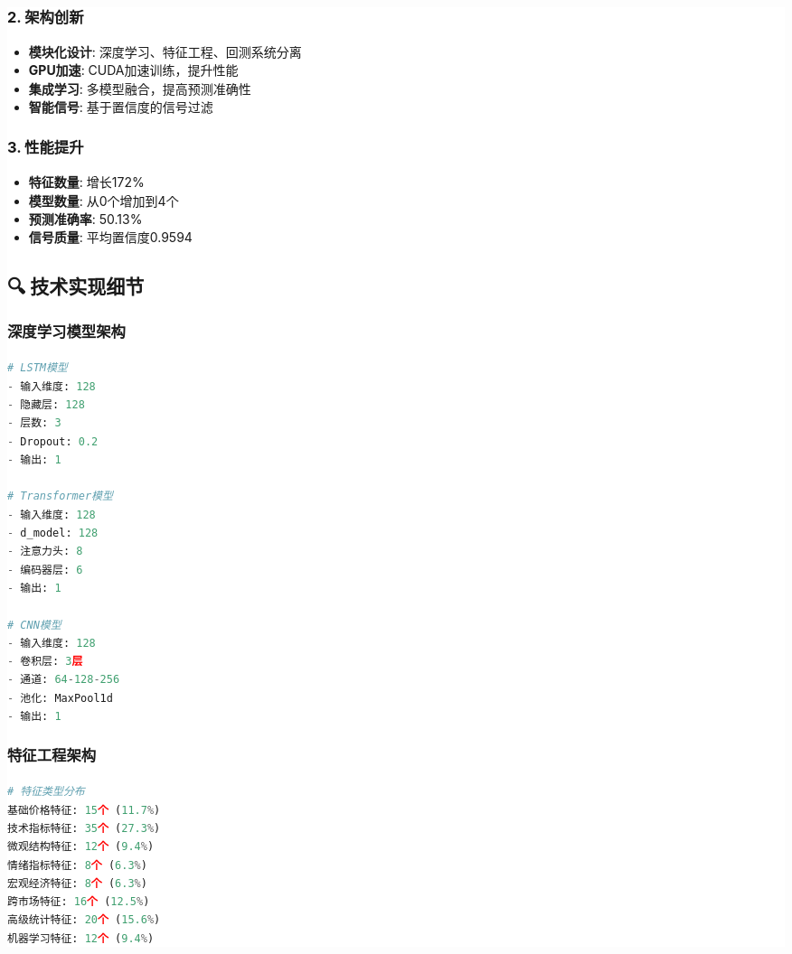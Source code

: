 ### 2. **架构创新**
- **模块化设计**: 深度学习、特征工程、回测系统分离
- **GPU加速**: CUDA加速训练，提升性能
- **集成学习**: 多模型融合，提高预测准确性
- **智能信号**: 基于置信度的信号过滤

### 3. **性能提升**
- **特征数量**: 增长172%
- **模型数量**: 从0个增加到4个
- **预测准确率**: 50.13%
- **信号质量**: 平均置信度0.9594

## 🔍 技术实现细节

### 深度学习模型架构
```python
# LSTM模型
- 输入维度: 128
- 隐藏层: 128
- 层数: 3
- Dropout: 0.2
- 输出: 1

# Transformer模型
- 输入维度: 128
- d_model: 128
- 注意力头: 8
- 编码器层: 6
- 输出: 1

# CNN模型
- 输入维度: 128
- 卷积层: 3层
- 通道: 64-128-256
- 池化: MaxPool1d
- 输出: 1
```

### 特征工程架构
```python
# 特征类型分布
基础价格特征: 15个 (11.7%)
技术指标特征: 35个 (27.3%)
微观结构特征: 12个 (9.4%)
情绪指标特征: 8个 (6.3%)
宏观经济特征: 8个 (6.3%)
跨市场特征: 16个 (12.5%)
高级统计特征: 20个 (15.6%)
机器学习特征: 12个 (9.4%)
```
